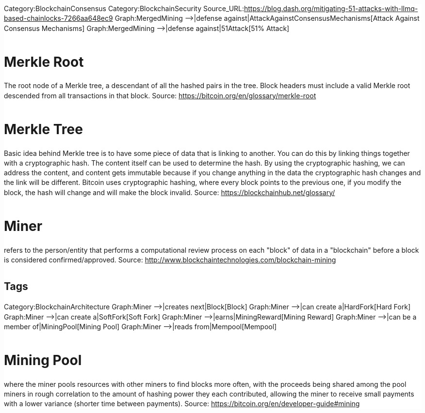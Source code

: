 Category:BlockchainConsensus
Category:BlockchainSecurity
Source_URL:https://blog.dash.org/mitigating-51-attacks-with-llmq-based-chainlocks-7266aa648ec9
Graph:MergedMining -->|defense against|AttackAgainstConsensusMechanisms[Attack Against Consensus Mechanisms]
Graph:MergedMining -->|defense against|51Attack[51% Attack]
# Merkle Root

The root node of a Merkle tree, a descendant of all the hashed pairs in the
tree. Block headers must include a valid Merkle root descended from all
transactions in that block.
Source: https://bitcoin.org/en/glossary/merkle-root

# Merkle Tree

Basic idea behind Merkle tree is to have some piece of data that is linking
to another. You can do this by linking things together with a cryptographic
hash. The content itself can be used to determine the hash. By using the
cryptographic hashing, we can address the content, and content gets
immutable because if you change anything in the data the cryptographic
hash changes and the link will be different. Bitcoin uses cryptographic
hashing, where every block points to the previous one, if you modify the
block, the hash will change and will make the block invalid.
Source: https://blockchainhub.net/glossary/

# Miner

refers to the person/entity that performs a computational review process
on each "block" of data in a "blockchain" before a block is considered
confirmed/approved.
Source: http://www.blockchaintechnologies.com/blockchain-mining

## Tags

Category:BlockchainArchitecture
Graph:Miner -->|creates next|Block[Block]
Graph:Miner -->|can create a|HardFork[Hard Fork]
Graph:Miner -->|can create a|SoftFork[Soft Fork]
Graph:Miner -->|earns|MiningReward[Mining Reward]
Graph:Miner -->|can be a member of|MiningPool[Mining Pool]
Graph:Miner -->|reads from|Mempool[Mempool]
# Mining Pool

where the miner pools resources with other miners to find blocks more
often, with the proceeds being shared among the pool miners in rough
correlation to the amount of hashing power they each contributed, allowing
the miner to receive small payments with a lower variance (shorter time
between payments).
Source: https://bitcoin.org/en/developer-guide#mining
